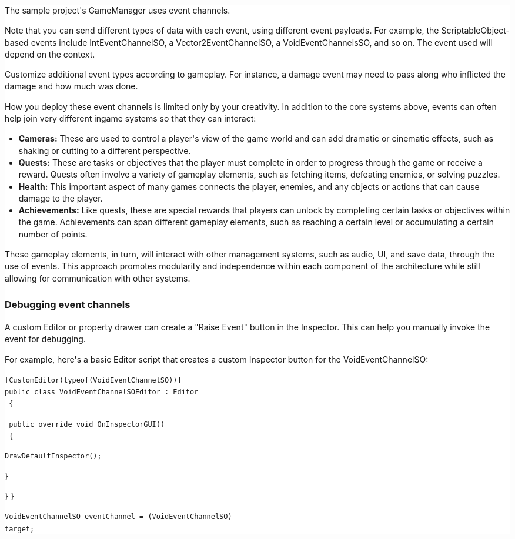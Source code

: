 The sample project's GameManager uses event channels.

Note that you can send different types of data with each event, using different event payloads. For example, the ScriptableObject-based events include IntEventChannelSO, a Vector2EventChannelSO, a VoidEventChannelsSO, and so on. The event used will depend on the context.

Customize additional event types according to gameplay. For instance, a damage event may need to pass along who inflicted the damage and how much was done.

How you deploy these event channels is limited only by your creativity. In addition to the core systems above, events can often help join very different ingame systems so that they can interact:

- **Cameras:** These are used to control a player's view of the game world and can add dramatic or cinematic effects, such as shaking or cutting to a different perspective.
- **Quests:** These are tasks or objectives that the player must complete in order to progress through the game or receive a reward. Quests often involve a variety of gameplay elements, such as fetching items, defeating enemies, or solving puzzles.
- **Health:** This important aspect of many games connects the player, enemies, and any objects or actions that can cause damage to the player.
- **Achievements:** Like quests, these are special rewards that players can unlock by completing certain tasks or objectives within the game. Achievements can span different gameplay elements, such as reaching a certain level or accumulating a certain number of points.

These gameplay elements, in turn, will interact with other management systems, such as audio, UI, and save data, through the use of events. This approach promotes modularity and independence within each component of the architecture while still allowing for communication with other systems.

### Debugging event channels

A custom Editor or property drawer can create a "Raise Event" button in the Inspector. This can help you manually invoke the event for debugging.

For example, here's a basic Editor script that creates a custom Inspector button for the VoidEventChannelSO:

```
[CustomEditor(typeof(VoidEventChannelSO))]
public class VoidEventChannelSOEditor : Editor
 {
```

```
 public override void OnInspectorGUI()
 {
```

```
DrawDefaultInspector();
```
}

 } }

```
VoidEventChannelSO eventChannel = (VoidEventChannelSO)
target;
```
